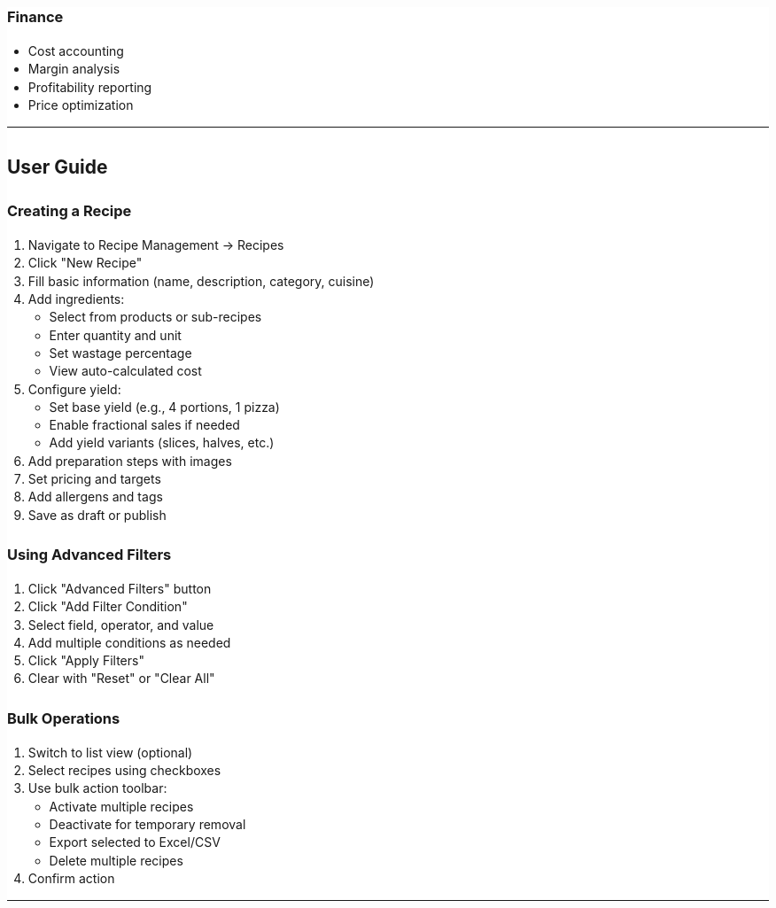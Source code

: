 ### Finance
- Cost accounting
- Margin analysis
- Profitability reporting
- Price optimization

---

## User Guide

### Creating a Recipe

1. Navigate to Recipe Management → Recipes
2. Click "New Recipe"
3. Fill basic information (name, description, category, cuisine)
4. Add ingredients:
   - Select from products or sub-recipes
   - Enter quantity and unit
   - Set wastage percentage
   - View auto-calculated cost
5. Configure yield:
   - Set base yield (e.g., 4 portions, 1 pizza)
   - Enable fractional sales if needed
   - Add yield variants (slices, halves, etc.)
6. Add preparation steps with images
7. Set pricing and targets
8. Add allergens and tags
9. Save as draft or publish

### Using Advanced Filters

1. Click "Advanced Filters" button
2. Click "Add Filter Condition"
3. Select field, operator, and value
4. Add multiple conditions as needed
5. Click "Apply Filters"
6. Clear with "Reset" or "Clear All"

### Bulk Operations

1. Switch to list view (optional)
2. Select recipes using checkboxes
3. Use bulk action toolbar:
   - Activate multiple recipes
   - Deactivate for temporary removal
   - Export selected to Excel/CSV
   - Delete multiple recipes
4. Confirm action

---
